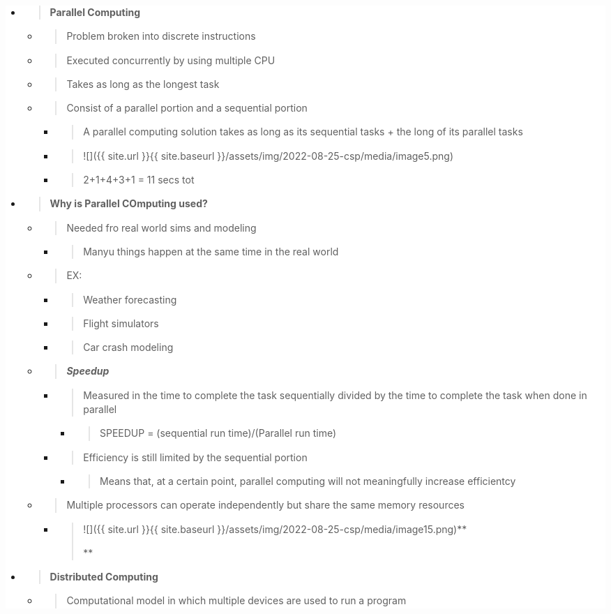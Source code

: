   - > **Parallel Computing**
    
      - > Problem broken into discrete instructions
    
      - > Executed concurrently by using multiple CPU
    
      - > Takes as long as the longest task
    
      - > Consist of a parallel portion and a sequential portion
        
          - > A parallel computing solution takes as long as its sequential tasks + the long of its parallel tasks
        
          - > ![]({{ site.url }}{{ site.baseurl }}/assets/img/2022-08-25-csp/media/image5.png)
        
          - > 2+1+4+3+1 = 11 secs tot

  - > **Why is Parallel COmputing used?**
    
      - > Needed fro real world sims and modeling
        
          - > Manyu things happen at the same time in the real world
    
      - > EX:
        
          - > Weather forecasting
        
          - > Flight simulators
        
          - > Car crash modeling
    
      - > ***Speedup***
        
          - > Measured in the time to complete the task sequentially divided by the time to complete the task when done in parallel
            
              - > SPEEDUP = (sequential run time)/(Parallel run time)
        
          - > Efficiency is still limited by the sequential portion
            
              - > Means that, at a certain point, parallel computing will not meaningfully increase efficientcy
    
      - > Multiple processors can operate independently but share the same memory resources
        
          - > ![]({{ site.url }}{{ site.baseurl }}/assets/img/2022-08-25-csp/media/image15.png)**  
            >   
            >   
            >   
            >   
            >   
            >   
            >   
            >   
            >   
            >   
            >   
            > **

  - > **Distributed Computing**
    
      - > Computational model in which multiple devices are used to run a program
        